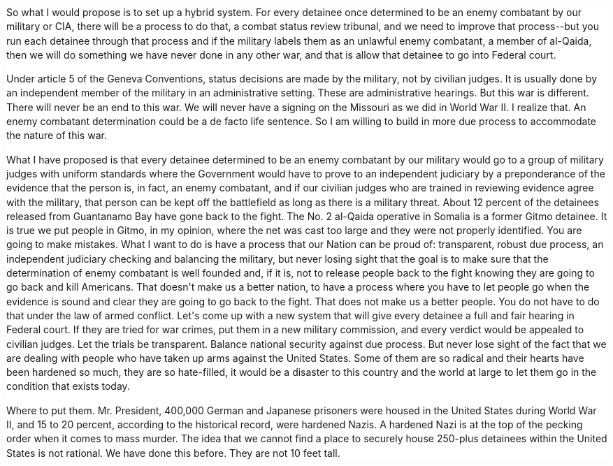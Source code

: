 So what I would propose is to set up a hybrid system. For every 
detainee once determined to be an enemy combatant by our military or 
CIA, there will be a process to do that, a combat status review 
tribunal, and we need to improve that process--but you run each 
detainee through that process and if the military labels them as an 
unlawful enemy combatant, a member of al-Qaida, then we will do 
something we have never done in any other war, and that is allow that 
detainee to go into Federal court.

Under article 5 of the Geneva Conventions, status decisions are made 
by the military, not by civilian judges. It is usually done by an 
independent member of the military in an administrative setting. These 
are administrative hearings. But this war is different. There will 
never be an end to this war. We will never have a signing on the 
Missouri as we did in World War II. I realize that. An enemy combatant 
determination could be a de facto life sentence. So I am willing to 
build in more due process to accommodate the nature of this war.

What I have proposed is that every detainee determined to be an enemy 
combatant by our military would go to a group of military judges with 
uniform standards where the Government would have to prove to an 
independent judiciary by a preponderance of the evidence that the 
person is, in fact, an enemy combatant, and if our civilian judges who 
are trained in reviewing evidence agree with the military, that person 
can be kept off the battlefield as long as there is a military threat. 
About 12 percent of the detainees released from Guantanamo Bay have 
gone back to the fight. The No. 2 al-Qaida operative in Somalia is a 
former Gitmo detainee. It is true we put people in Gitmo, in my 
opinion, where the net was cast too large and they were not properly 
identified. You are going to make mistakes. What I want to do is have a 
process that our Nation can be proud of: transparent, robust due 
process, an independent judiciary checking and balancing the military, 
but never losing sight that the goal is to make sure that the 
determination of enemy combatant is well founded and, if it is, not to 
release people back to the fight knowing they are going to go back and 
kill Americans. That doesn't make us a better nation, to have a process 
where you have to let people go when the evidence is sound and clear 
they are going to go back to the fight. That does not make us a better 
people. You do not have to do that under the law of armed conflict. 
Let's come up with a new system that will give every detainee a full 
and fair hearing in Federal court. If they are tried for war crimes, 
put them in a new military commission, and every verdict would be 
appealed to civilian judges. Let the trials be transparent. Balance 
national security against due process. But never lose sight of the fact 
that we are dealing with people who have taken up arms against the 
United States. Some of them are so radical and their hearts have been 
hardened so much, they are so hate-filled, it would be a disaster to 
this country and the world at large to let them go in the condition 
that exists today.


Where to put them. Mr. President, 400,000 German and Japanese 
prisoners were housed in the United States during World War II, and 15 
to 20 percent, according to the historical record, were hardened Nazis. 
A hardened Nazi is at the top of the pecking order when it comes to 
mass murder. The idea that we cannot find a place to securely house 
250-plus detainees within the United States is not rational. We have 
done this before. They are not 10 feet tall.
